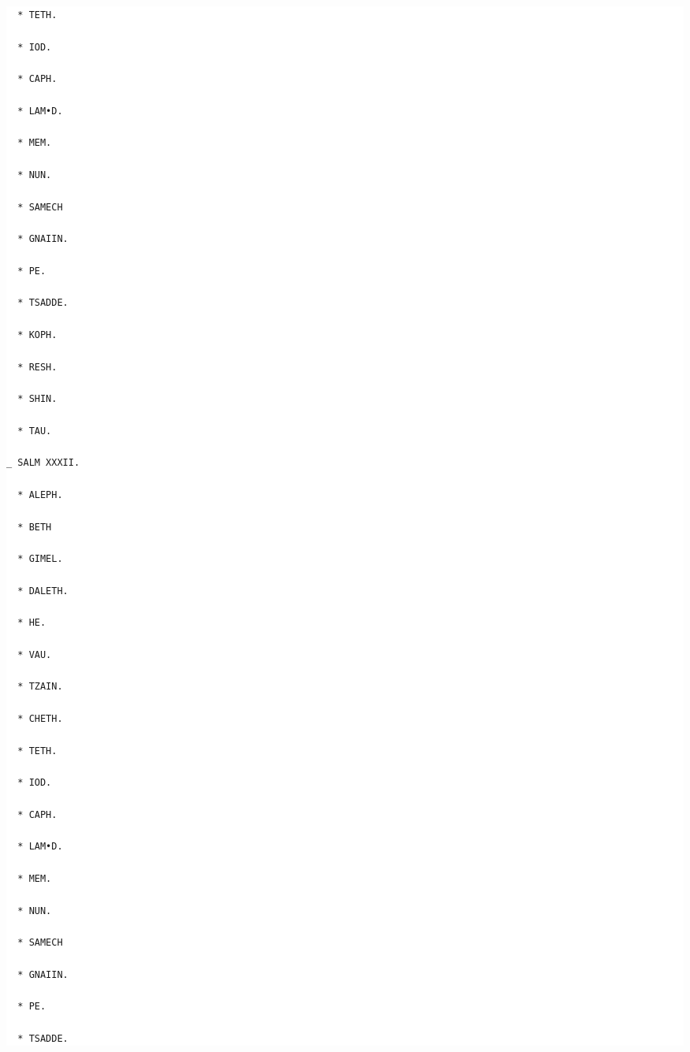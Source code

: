       * TETH.

      * IOD.

      * CAPH.

      * LAM•D.

      * MEM.

      * NUN.

      * SAMECH

      * GNAIIN.

      * PE.

      * TSADDE.

      * KOPH.

      * RESH.

      * SHIN.

      * TAU.

    _ SALM XXXII.

      * ALEPH.

      * BETH

      * GIMEL.

      * DALETH.

      * HE.

      * VAU.

      * TZAIN.

      * CHETH.

      * TETH.

      * IOD.

      * CAPH.

      * LAM•D.

      * MEM.

      * NUN.

      * SAMECH

      * GNAIIN.

      * PE.

      * TSADDE.
